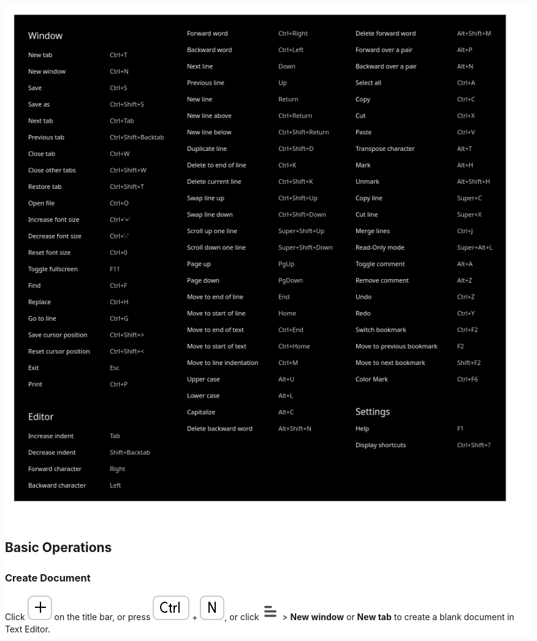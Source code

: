 ![1|hotkey](jpg/hotkey.png)

## Basic Operations

### Create Document

Click ![plus_icon](icon/+.svg) on the title bar, or press ![Ctrl](icon/Ctrl.svg) + ![N](icon/N.svg), or click ![icon_menu](icon/icon_menu.svg) > **New window** or **New tab** to create a blank document in Text Editor.

